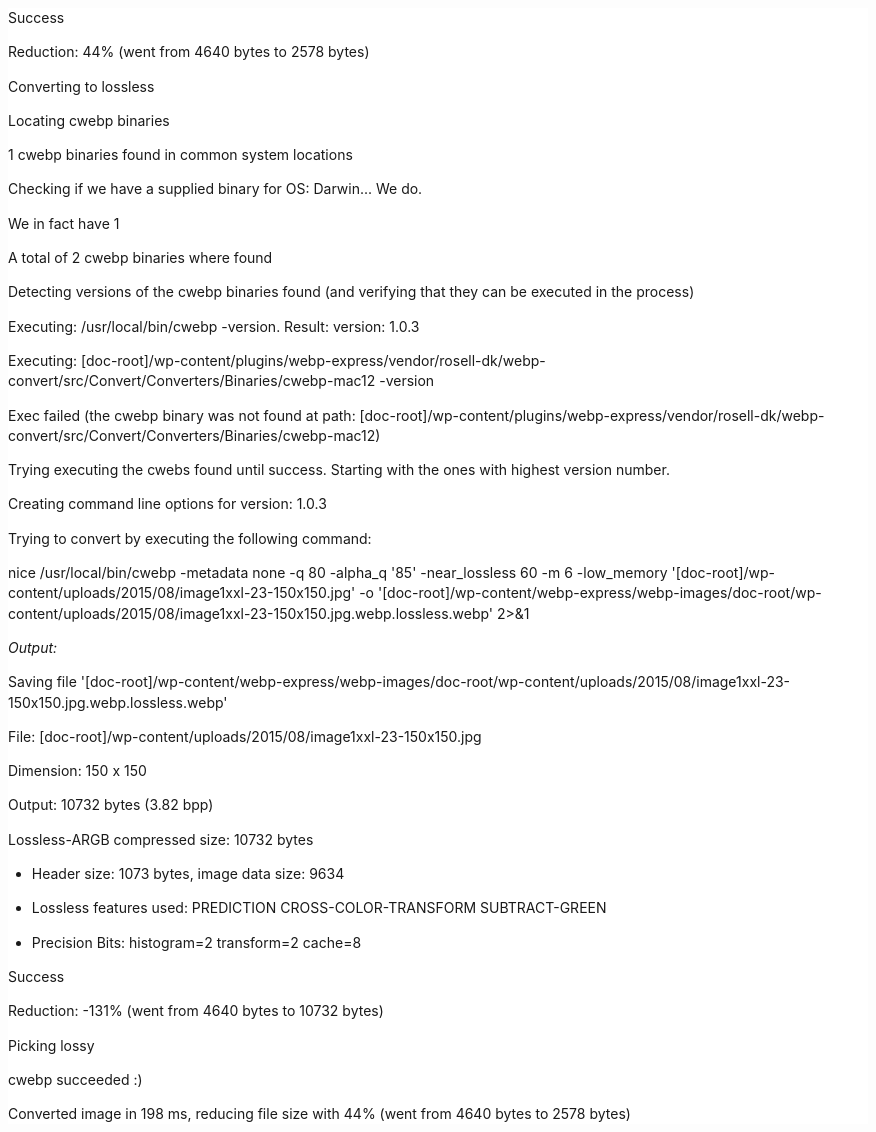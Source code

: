 Success

Reduction: 44% (went from 4640 bytes to 2578 bytes)


Converting to lossless

Locating cwebp binaries

1 cwebp binaries found in common system locations

Checking if we have a supplied binary for OS: Darwin... We do.

We in fact have 1

A total of 2 cwebp binaries where found

Detecting versions of the cwebp binaries found (and verifying that they can be executed in the process)

Executing: /usr/local/bin/cwebp -version. Result: version: 1.0.3

Executing: [doc-root]/wp-content/plugins/webp-express/vendor/rosell-dk/webp-convert/src/Convert/Converters/Binaries/cwebp-mac12 -version

Exec failed (the cwebp binary was not found at path: [doc-root]/wp-content/plugins/webp-express/vendor/rosell-dk/webp-convert/src/Convert/Converters/Binaries/cwebp-mac12)

Trying executing the cwebs found until success. Starting with the ones with highest version number.

Creating command line options for version: 1.0.3

Trying to convert by executing the following command:

nice /usr/local/bin/cwebp -metadata none -q 80 -alpha_q '85' -near_lossless 60 -m 6 -low_memory '[doc-root]/wp-content/uploads/2015/08/image1xxl-23-150x150.jpg' -o '[doc-root]/wp-content/webp-express/webp-images/doc-root/wp-content/uploads/2015/08/image1xxl-23-150x150.jpg.webp.lossless.webp' 2>&1


*Output:* 

Saving file '[doc-root]/wp-content/webp-express/webp-images/doc-root/wp-content/uploads/2015/08/image1xxl-23-150x150.jpg.webp.lossless.webp'

File:      [doc-root]/wp-content/uploads/2015/08/image1xxl-23-150x150.jpg

Dimension: 150 x 150

Output:    10732 bytes (3.82 bpp)

Lossless-ARGB compressed size: 10732 bytes

  * Header size: 1073 bytes, image data size: 9634

  * Lossless features used: PREDICTION CROSS-COLOR-TRANSFORM SUBTRACT-GREEN

  * Precision Bits: histogram=2 transform=2 cache=8


Success

Reduction: -131% (went from 4640 bytes to 10732 bytes)


Picking lossy

cwebp succeeded :)


Converted image in 198 ms, reducing file size with 44% (went from 4640 bytes to 2578 bytes)

